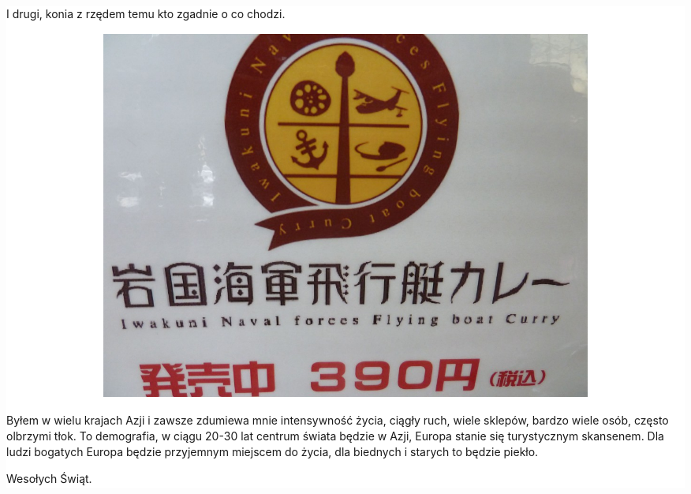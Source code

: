 I drugi, konia z rzędem temu kto zgadnie o co chodzi.

<p style="text-align: center;">
  <a href="/uploads/2012/04/Iwakuni_naval_forces.jpg"><img class="aligncenter  wp-image-4109" title="Iwakuni_naval_forces" src="/uploads/2012/04/Iwakuni_naval_forces-1024x768.jpg" alt="" width="614" height="461" /></a>
</p>

Byłem w wielu krajach Azji i zawsze zdumiewa mnie intensywność życia, ciągły ruch, wiele sklepów, bardzo wiele osób, często olbrzymi tłok. To demografia, w ciągu 20-30 lat centrum świata będzie w Azji, Europa stanie się turystycznym skansenem. Dla ludzi bogatych Europa będzie przyjemnym miejscem do życia, dla biednych i starych to będzie piekło.

Wesołych Świąt.
